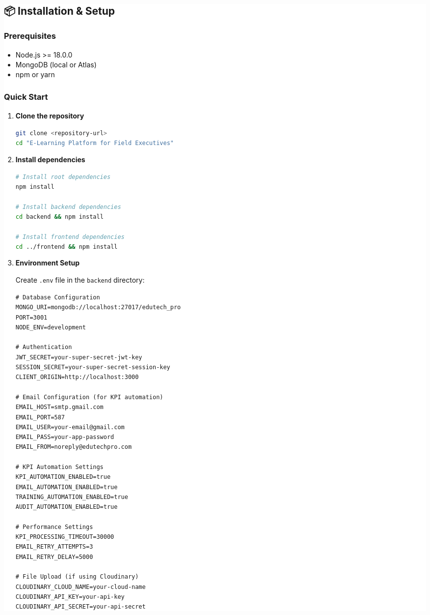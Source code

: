 ## 📦 Installation & Setup

### Prerequisites
- Node.js >= 18.0.0
- MongoDB (local or Atlas)
- npm or yarn

### Quick Start

1. **Clone the repository**
   ```bash
   git clone <repository-url>
   cd "E-Learning Platform for Field Executives"
   ```

2. **Install dependencies**
   ```bash
   # Install root dependencies
   npm install
   
   # Install backend dependencies
   cd backend && npm install
   
   # Install frontend dependencies
   cd ../frontend && npm install
   ```

3. **Environment Setup**
   
   Create `.env` file in the `backend` directory:
   ```env
   # Database Configuration
   MONGO_URI=mongodb://localhost:27017/edutech_pro
   PORT=3001
   NODE_ENV=development
   
   # Authentication
   JWT_SECRET=your-super-secret-jwt-key
   SESSION_SECRET=your-super-secret-session-key
   CLIENT_ORIGIN=http://localhost:3000
   
   # Email Configuration (for KPI automation)
   EMAIL_HOST=smtp.gmail.com
   EMAIL_PORT=587
   EMAIL_USER=your-email@gmail.com
   EMAIL_PASS=your-app-password
   EMAIL_FROM=noreply@edutechpro.com
   
   # KPI Automation Settings
   KPI_AUTOMATION_ENABLED=true
   EMAIL_AUTOMATION_ENABLED=true
   TRAINING_AUTOMATION_ENABLED=true
   AUDIT_AUTOMATION_ENABLED=true
   
   # Performance Settings
   KPI_PROCESSING_TIMEOUT=30000
   EMAIL_RETRY_ATTEMPTS=3
   EMAIL_RETRY_DELAY=5000
   
   # File Upload (if using Cloudinary)
   CLOUDINARY_CLOUD_NAME=your-cloud-name
   CLOUDINARY_API_KEY=your-api-key
   CLOUDINARY_API_SECRET=your-api-secret
   ```
